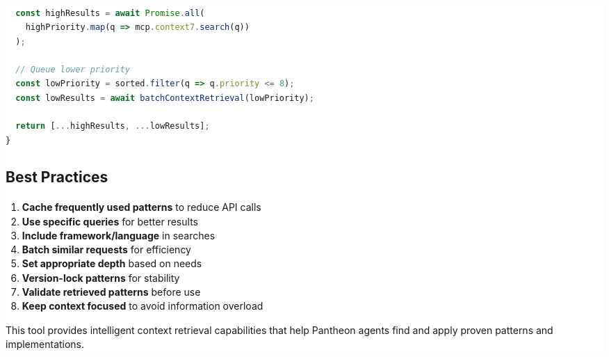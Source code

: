 ```javascript
  const highResults = await Promise.all(
    highPriority.map(q => mcp.context7.search(q))
  );
  
  // Queue lower priority
  const lowPriority = sorted.filter(q => q.priority <= 8);
  const lowResults = await batchContextRetrieval(lowPriority);
  
  return [...highResults, ...lowResults];
}
```

## Best Practices

1. **Cache frequently used patterns** to reduce API calls
2. **Use specific queries** for better results
3. **Include framework/language** in searches
4. **Batch similar requests** for efficiency
5. **Set appropriate depth** based on needs
6. **Version-lock patterns** for stability
7. **Validate retrieved patterns** before use
8. **Keep context focused** to avoid information overload

This tool provides intelligent context retrieval capabilities that help Pantheon agents find and apply proven patterns and implementations.